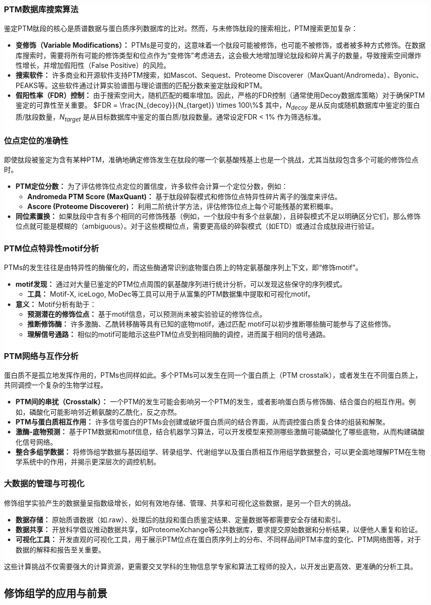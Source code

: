 ### PTM数据库搜索算法

鉴定PTM肽段的核心是质谱数据与蛋白质序列数据库的比对。然而，与未修饰肽段的搜索相比，PTM搜索更加复杂：

*   **变修饰（Variable Modifications）：** PTMs是可变的，这意味着一个肽段可能被修饰，也可能不被修饰，或者被多种方式修饰。在数据库搜索时，需要将所有可能的修饰类型和位点作为“变修饰”考虑进去，这会极大地增加理论肽段和碎片离子的数量，导致搜索空间爆炸性增长，并增加假阳性（False Positive）的风险。
*   **搜索软件：** 许多商业和开源软件支持PTM搜索，如Mascot、Sequest、Proteome Discoverer（MaxQuant/Andromeda）、Byonic、PEAKS等。这些软件通过计算实验谱图与理论谱图的匹配分数来鉴定肽段和PTM。
*   **假阳性率（FDR）控制：** 由于搜索空间大，随机匹配的概率增加。因此，严格的FDR控制（通常使用Decoy数据库策略）对于确保PTM鉴定的可靠性至关重要。
    $FDR = \frac{N_{decoy}}{N_{target}} \times 100\%$
    其中，$N_{decoy}$ 是从反向或随机数据库中鉴定的蛋白质/肽段数量，$N_{target}$ 是从目标数据库中鉴定的蛋白质/肽段数量。通常设定FDR < 1% 作为筛选标准。

### 位点定位的准确性

即使肽段被鉴定为含有某种PTM，准确地确定修饰发生在肽段的哪一个氨基酸残基上也是一个挑战，尤其当肽段包含多个可能的修饰位点时。

*   **PTM定位分数：** 为了评估修饰位点定位的置信度，许多软件会计算一个定位分数，例如：
    *   **Andromeda PTM Score (MaxQuant)：** 基于肽段碎裂模式和修饰位点特异性碎片离子的强度来评估。
    *   **Ascore (Proteome Discoverer)：** 利用二阶统计学方法，评估修饰位点上每个可能残基的累积概率。
*   **同位素置换：** 如果肽段中含有多个相同的可修饰残基（例如，一个肽段中有多个丝氨酸），且碎裂模式不足以明确区分它们，那么修饰位点就可能是模糊的（ambiguous）。对于这些模糊位点，需要更高级的碎裂模式（如ETD）或通过合成肽段进行验证。

### PTM位点特异性motif分析

PTMs的发生往往是由特异性的酶催化的，而这些酶通常识别底物蛋白质上的特定氨基酸序列上下文，即“修饰motif”。

*   **motif发现：** 通过对大量已鉴定的PTM位点周围的氨基酸序列进行统计分析，可以发现这些保守的序列模式。
    *   **工具：** Motif-X, iceLogo, MoDec等工具可以用于从富集的PTM数据集中提取和可视化motif。
*   **意义：** Motif分析有助于：
    *   **预测潜在的修饰位点：** 基于motif信息，可以预测尚未被实验验证的修饰位点。
    *   **推断修饰酶：** 许多激酶、乙酰转移酶等具有已知的底物motif，通过匹配 motif可以初步推断哪些酶可能参与了这些修饰。
    *   **理解信号通路：** 相似的motif可能暗示这些PTM位点受到相同酶的调控，进而属于相同的信号通路。

### PTM网络与互作分析

蛋白质不是孤立地发挥作用的，PTMs也同样如此。多个PTMs可以发生在同一个蛋白质上（PTM crosstalk），或者发生在不同蛋白质上，共同调控一个复杂的生物学过程。

*   **PTM间的串扰（Crosstalk）：** 一个PTM的发生可能会影响另一个PTM的发生，或者影响蛋白质与修饰酶、结合蛋白的相互作用。例如，磷酸化可能影响邻近赖氨酸的乙酰化，反之亦然。
*   **PTM与蛋白质相互作用：** 许多信号蛋白的PTMs会创建或破坏蛋白质间的结合界面，从而调控蛋白质复合体的组装和解聚。
*   **激酶-底物预测：** 基于PTM数据和motif信息，结合机器学习算法，可以开发模型来预测哪些激酶可能磷酸化了哪些底物，从而构建磷酸化信号网络。
*   **整合多组学数据：** 将修饰组学数据与基因组学、转录组学、代谢组学以及蛋白质相互作用组学数据整合，可以更全面地理解PTM在生物学系统中的作用，并揭示更深层次的调控机制。

### 大数据的管理与可视化

修饰组学实验产生的数据量呈指数级增长，如何有效地存储、管理、共享和可视化这些数据，是另一个巨大的挑战。

*   **数据存储：** 原始质谱数据（如.raw）、处理后的肽段和蛋白质鉴定结果、定量数据等都需要安全存储和索引。
*   **数据共享：** 开放科学倡议推动数据共享，如ProteomeXchange等公共数据库，要求提交原始数据和分析结果，以便他人重复和验证。
*   **可视化工具：** 开发直观的可视化工具，用于展示PTM位点在蛋白质序列上的分布、不同样品间PTM丰度的变化、PTM网络图等，对于数据的解释和报告至关重要。

这些计算挑战不仅需要强大的计算资源，更需要交叉学科的生物信息学专家和算法工程师的投入，以开发出更高效、更准确的分析工具。

## 修饰组学的应用与前景
